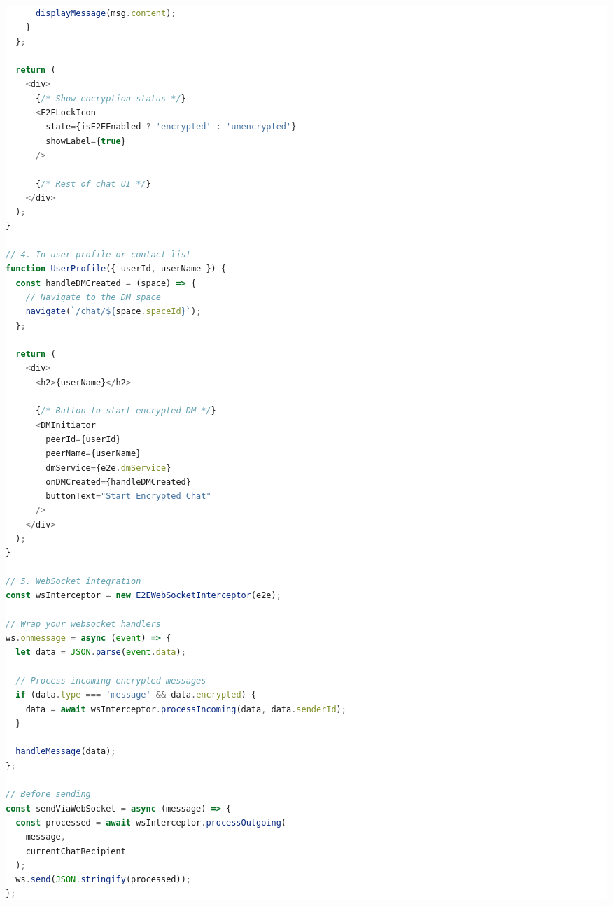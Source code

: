 ```typescript
      displayMessage(msg.content);
    }
  };

  return (
    <div>
      {/* Show encryption status */}
      <E2ELockIcon 
        state={isE2EEnabled ? 'encrypted' : 'unencrypted'} 
        showLabel={true}
      />
      
      {/* Rest of chat UI */}
    </div>
  );
}

// 4. In user profile or contact list
function UserProfile({ userId, userName }) {
  const handleDMCreated = (space) => {
    // Navigate to the DM space
    navigate(`/chat/${space.spaceId}`);
  };

  return (
    <div>
      <h2>{userName}</h2>
      
      {/* Button to start encrypted DM */}
      <DMInitiator
        peerId={userId}
        peerName={userName}
        dmService={e2e.dmService}
        onDMCreated={handleDMCreated}
        buttonText="Start Encrypted Chat"
      />
    </div>
  );
}

// 5. WebSocket integration
const wsInterceptor = new E2EWebSocketInterceptor(e2e);

// Wrap your websocket handlers
ws.onmessage = async (event) => {
  let data = JSON.parse(event.data);
  
  // Process incoming encrypted messages
  if (data.type === 'message' && data.encrypted) {
    data = await wsInterceptor.processIncoming(data, data.senderId);
  }
  
  handleMessage(data);
};

// Before sending
const sendViaWebSocket = async (message) => {
  const processed = await wsInterceptor.processOutgoing(
    message,
    currentChatRecipient
  );
  ws.send(JSON.stringify(processed));
};
```